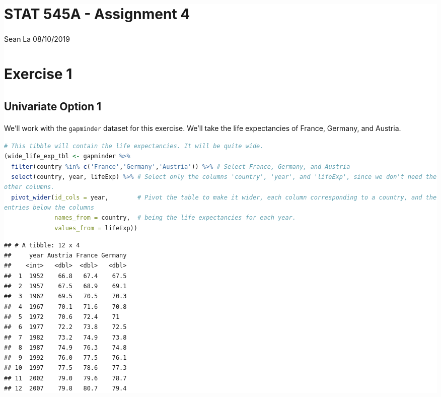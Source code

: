 STAT 545A - Assignment 4
================
Sean La
08/10/2019

# Exercise 1

## Univariate Option 1

We’ll work with the `gapminder` dataset for this exercise. We’ll take
the life expectancies of France, Germany, and Austria.

``` r
# This tibble will contain the life expectancies. It will be quite wide.
(wide_life_exp_tbl <- gapminder %>% 
  filter(country %in% c('France','Germany','Austria')) %>% # Select France, Germany, and Austria
  select(country, year, lifeExp) %>% # Select only the columns 'country', 'year', and 'lifeExp', since we don't need the other columns. 
  pivot_wider(id_cols = year,        # Pivot the table to make it wider, each column corresponding to a country, and the entries below the columns
              names_from = country,  # being the life expectancies for each year.
              values_from = lifeExp))
```

    ## # A tibble: 12 x 4
    ##     year Austria France Germany
    ##    <int>   <dbl>  <dbl>   <dbl>
    ##  1  1952    66.8   67.4    67.5
    ##  2  1957    67.5   68.9    69.1
    ##  3  1962    69.5   70.5    70.3
    ##  4  1967    70.1   71.6    70.8
    ##  5  1972    70.6   72.4    71  
    ##  6  1977    72.2   73.8    72.5
    ##  7  1982    73.2   74.9    73.8
    ##  8  1987    74.9   76.3    74.8
    ##  9  1992    76.0   77.5    76.1
    ## 10  1997    77.5   78.6    77.3
    ## 11  2002    79.0   79.6    78.7
    ## 12  2007    79.8   80.7    79.4
